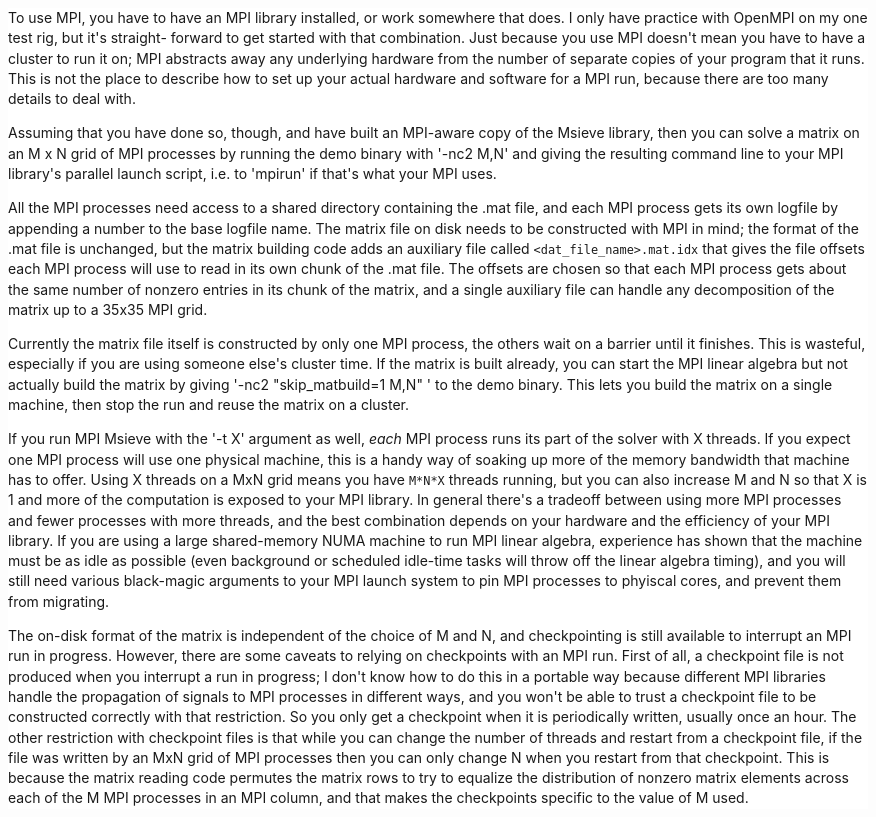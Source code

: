 To use MPI, you have to have an MPI library installed, or work somewhere that
does. I only have practice with OpenMPI on my one test rig, but it's straight-
forward to get started with that combination. Just because you use MPI doesn't
mean you have to have a cluster to run it on; MPI abstracts away any underlying
hardware from the number of separate copies of your program that it runs.
This is not the place to describe how to set up your actual hardware and
software for a MPI run, because there are too many details to deal with.

Assuming that you have done so, though, and have built an MPI-aware copy
of the Msieve library, then you can solve a matrix on an M x N grid of MPI
processes by running the demo binary with '-nc2 M,N' and giving the resulting
command line to your MPI library's parallel launch script, i.e. to 'mpirun'
if that's what your MPI uses.

All the MPI processes need access to a shared directory containing the .mat
file, and each MPI process gets its own logfile by appending a number to the
base logfile name. The matrix file on disk needs to be constructed with MPI in
mind; the format of the .mat file is unchanged, but the matrix building code
adds an auxiliary file called `<dat_file_name>.mat.idx` that gives the file
offsets each MPI process will use to read in its own chunk of the .mat file.
The offsets are chosen so that each MPI process gets about the same number
of nonzero entries in its chunk of the matrix, and a single auxiliary file
can handle any decomposition of the matrix up to a 35x35 MPI grid.

Currently the matrix file itself is constructed by only one MPI process,
the others wait on a barrier until it finishes. This is wasteful, especially
if you are using someone else's cluster time. If the matrix is built already,
you can start the MPI linear algebra but not actually build the matrix by
giving '-nc2 "skip_matbuild=1 M,N" ' to the demo binary. This lets you build
the matrix on a single machine, then stop the run and reuse the matrix on
a cluster.

If you run MPI Msieve with the '-t X' argument as well, *each* MPI process
runs its part of the solver with X threads. If you expect one MPI process
will use one physical machine, this is a handy way of soaking up more of the
memory bandwidth that machine has to offer. Using X threads on a MxN grid
means you have `M*N*X` threads running, but you can also increase M and N
so that X is 1 and more of the computation is exposed to your MPI library.
In general there's a tradeoff between using more MPI processes and fewer
processes with more threads, and the best combination depends on your hardware
and the efficiency of your MPI library. If you are using a large shared-memory
NUMA machine to run MPI linear algebra, experience has shown that the machine
must be as idle as possible (even background or scheduled idle-time tasks
will throw off the linear algebra timing), and you will still need various
black-magic arguments to your MPI launch system to pin MPI processes to
phyiscal cores, and prevent them from migrating.

The on-disk format of the matrix is independent of the choice of M and N,
and checkpointing is still available to interrupt an MPI run in progress.
However, there are some caveats to relying on checkpoints with an MPI run.
First of all, a checkpoint file is not produced when you interrupt a run in
progress; I don't know how to do this in a portable way because different
MPI libraries handle the propagation of signals to MPI processes in
different ways, and you won't be able to trust a checkpoint file to be
constructed correctly with that restriction. So you only get a checkpoint
when it is periodically written, usually once an hour. The other restriction
with checkpoint files is that while you can change the number of threads
and restart from a checkpoint file, if the file was written by an MxN grid
of MPI processes then you can only change N when you restart from that
checkpoint. This is because the matrix reading code permutes the matrix rows
to try to equalize the distribution of nonzero matrix elements across each
of the M MPI processes in an MPI column, and that makes the checkpoints
specific to the value of M used.
